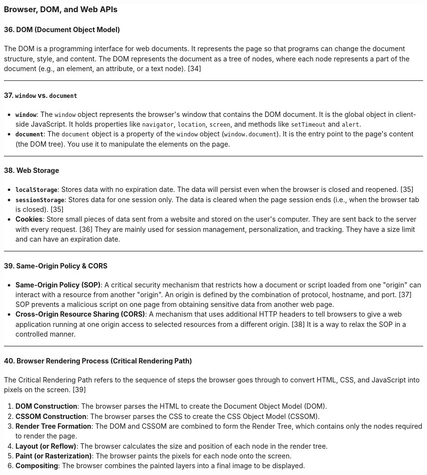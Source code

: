 ### Browser, DOM, and Web APIs

#### 36. DOM (Document Object Model)

The DOM is a programming interface for web documents. It represents the page so that programs can change the document structure, style, and content. The DOM represents the document as a tree of nodes, where each node represents a part of the document (e.g., an element, an attribute, or a text node). [34]

---

#### 37. `window` vs. `document`

*   **`window`**: The `window` object represents the browser's window that contains the DOM document. It is the global object in client-side JavaScript. It holds properties like `navigator`, `location`, `screen`, and methods like `setTimeout` and `alert`.
*   **`document`**: The `document` object is a property of the `window` object (`window.document`). It is the entry point to the page's content (the DOM tree). You use it to manipulate the elements on the page.

---

#### 38. Web Storage

*   **`localStorage`**: Stores data with no expiration date. The data will persist even when the browser is closed and reopened. [35]
*   **`sessionStorage`**: Stores data for one session only. The data is cleared when the page session ends (i.e., when the browser tab is closed). [35]
*   **Cookies**: Store small pieces of data sent from a website and stored on the user's computer. They are sent back to the server with every request. [36] They are mainly used for session management, personalization, and tracking. They have a size limit and can have an expiration date.

---

#### 39. Same-Origin Policy & CORS

*   **Same-Origin Policy (SOP)**: A critical security mechanism that restricts how a document or script loaded from one "origin" can interact with a resource from another "origin". An origin is defined by the combination of protocol, hostname, and port. [37] SOP prevents a malicious script on one page from obtaining sensitive data from another web page.
*   **Cross-Origin Resource Sharing (CORS)**: A mechanism that uses additional HTTP headers to tell browsers to give a web application running at one origin access to selected resources from a different origin. [38] It is a way to relax the SOP in a controlled manner.

---

#### 40. Browser Rendering Process (Critical Rendering Path)

The Critical Rendering Path refers to the sequence of steps the browser goes through to convert HTML, CSS, and JavaScript into pixels on the screen. [39]

1.  **DOM Construction**: The browser parses the HTML to create the Document Object Model (DOM).
2.  **CSSOM Construction**: The browser parses the CSS to create the CSS Object Model (CSSOM).
3.  **Render Tree Formation**: The DOM and CSSOM are combined to form the Render Tree, which contains only the nodes required to render the page.
4.  **Layout (or Reflow)**: The browser calculates the size and position of each node in the render tree.
5.  **Paint (or Rasterization)**: The browser paints the pixels for each node onto the screen.
6.  **Compositing**: The browser combines the painted layers into a final image to be displayed.
